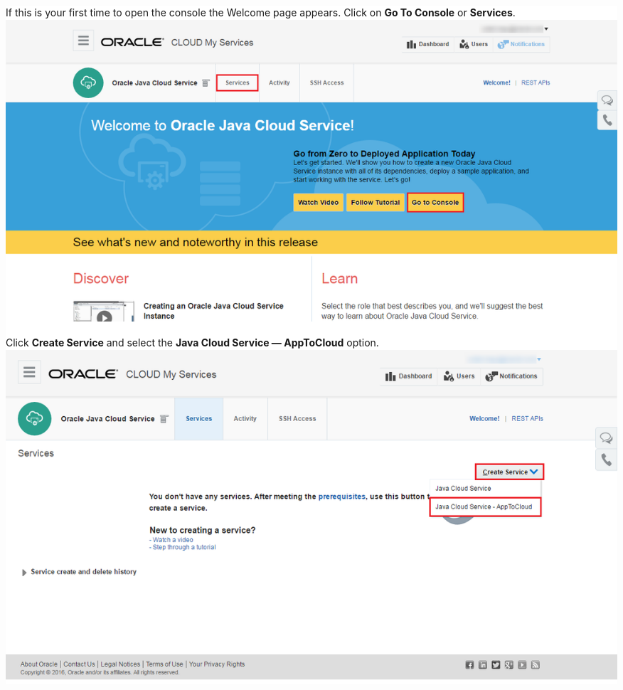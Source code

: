 If this is your first time to open the console the Welcome page appears. Click on **Go To Console** or **Services**.
![](images/11.jcs.welcome.png)

Click **Create Service** and select the **Java Cloud Service — AppToCloud** option.
![](images/12.jcs.console.png)
